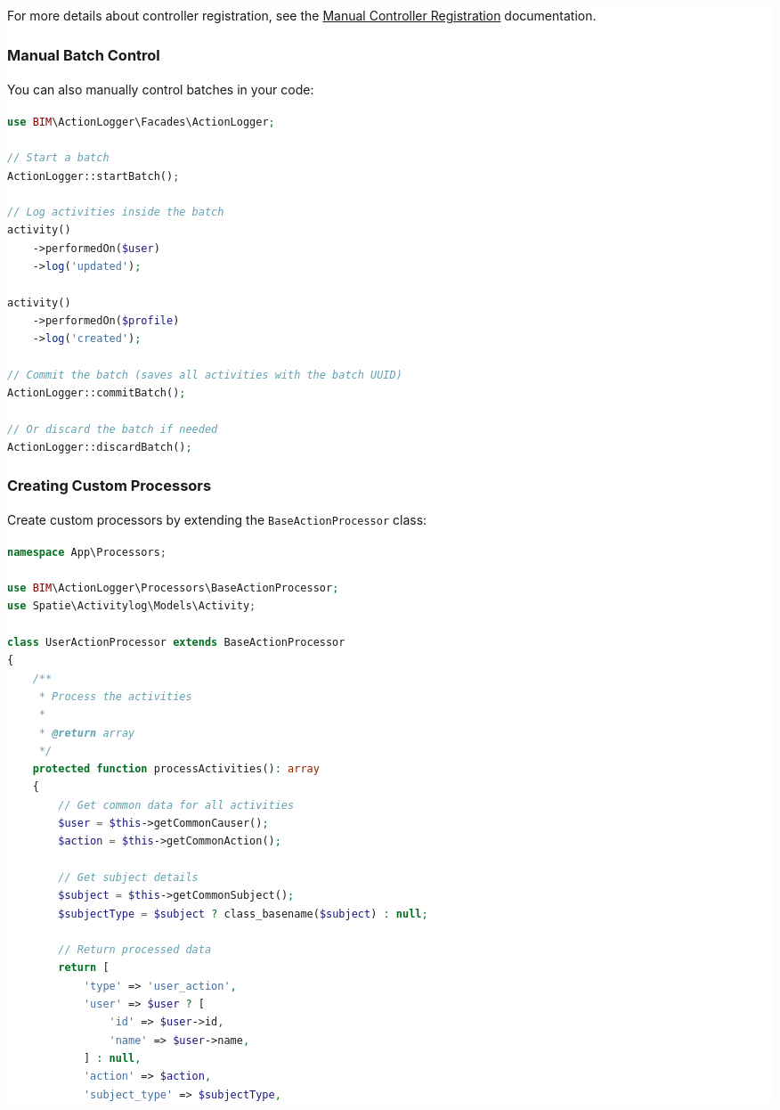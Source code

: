 For more details about controller registration, see the [Manual Controller Registration](docs/manual-controller-registration.md) documentation.

### Manual Batch Control

You can also manually control batches in your code:

```php
use BIM\ActionLogger\Facades\ActionLogger;

// Start a batch
ActionLogger::startBatch();

// Log activities inside the batch
activity()
    ->performedOn($user)
    ->log('updated');

activity()
    ->performedOn($profile)
    ->log('created');

// Commit the batch (saves all activities with the batch UUID)
ActionLogger::commitBatch();

// Or discard the batch if needed
ActionLogger::discardBatch();
```

### Creating Custom Processors

Create custom processors by extending the `BaseActionProcessor` class:

```php
namespace App\Processors;

use BIM\ActionLogger\Processors\BaseActionProcessor;
use Spatie\Activitylog\Models\Activity;

class UserActionProcessor extends BaseActionProcessor
{
    /**
     * Process the activities
     *
     * @return array
     */
    protected function processActivities(): array
    {
        // Get common data for all activities
        $user = $this->getCommonCauser();
        $action = $this->getCommonAction();
        
        // Get subject details
        $subject = $this->getCommonSubject();
        $subjectType = $subject ? class_basename($subject) : null;
        
        // Return processed data
        return [
            'type' => 'user_action',
            'user' => $user ? [
                'id' => $user->id,
                'name' => $user->name,
            ] : null,
            'action' => $action,
            'subject_type' => $subjectType,
```